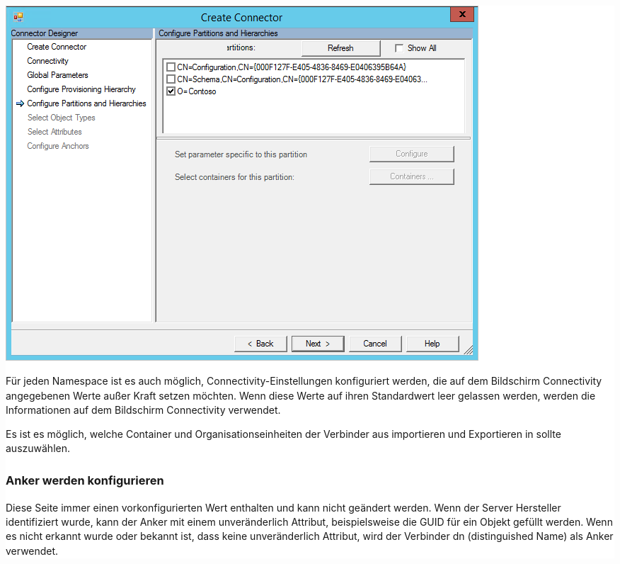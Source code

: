 ![Partitionen](./media/active-directory-aadconnectsync-connector-genericldap/partitions.png)

Für jeden Namespace ist es auch möglich, Connectivity-Einstellungen konfiguriert werden, die auf dem Bildschirm Connectivity angegebenen Werte außer Kraft setzen möchten. Wenn diese Werte auf ihren Standardwert leer gelassen werden, werden die Informationen auf dem Bildschirm Connectivity verwendet.

Es ist es möglich, welche Container und Organisationseinheiten der Verbinder aus importieren und Exportieren in sollte auszuwählen.

### <a name="configure-anchors"></a>Anker werden konfigurieren
Diese Seite immer einen vorkonfigurierten Wert enthalten und kann nicht geändert werden. Wenn der Server Hersteller identifiziert wurde, kann der Anker mit einem unveränderlich Attribut, beispielsweise die GUID für ein Objekt gefüllt werden. Wenn es nicht erkannt wurde oder bekannt ist, dass keine unveränderlich Attribut, wird der Verbinder dn (distinguished Name) als Anker verwendet.
